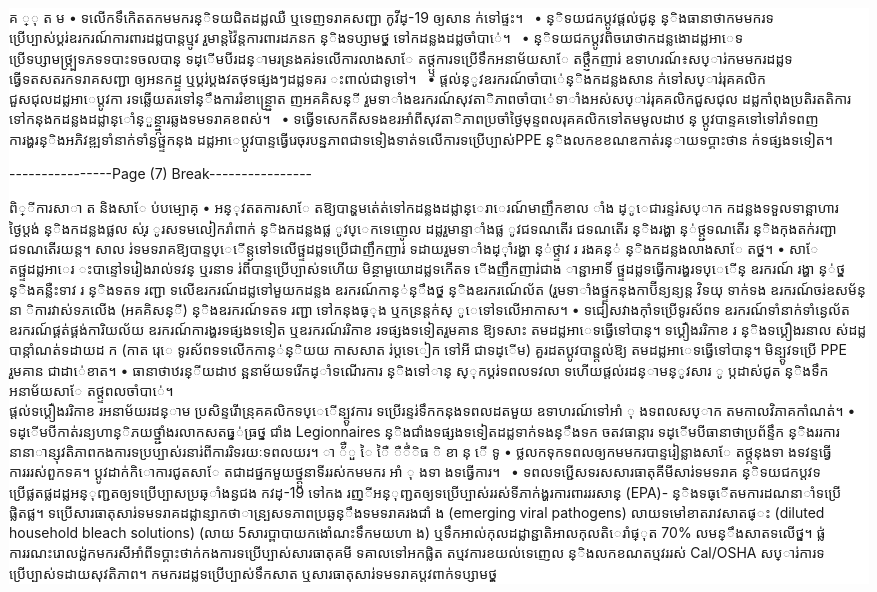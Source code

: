 គ  ្ុ   ត    ម
• ទលើកទឹកេិតតកមមករន្ិទយជិតដដ្លឈឺ ឬទេញទរាគសញ្ជា កូវីដ្-19 ឲ្យសាន ក់ទៅផ្ទះ។ 
• ន្ិទយជកប្តូវផ្តល់ជូន្ 
ន្ិងធានាថាកមមករទប្រើប្បាស់ប្គរ់ឧរករណ៍ការពារដដ្លបាន្តប្មូវ 
រួមាន្ដវ៉ៃន្តការពារដភនក ន្ិងទប្សាមថ្ដ្ ទៅកដន្លងដដ្លចាំបាេ់។ 
• ន្ិទយជកប្តូវពិចរោថាកដន្លងោដដ្លអាេទប្រើទប្សាមថ្ដ្ប្រទភទទបាះទចលបាន្ 
ទដ្ើមបីរដន្ាមរន្រងគរ់ទលើការលាងសាែ តថ្ដ្ឬការទប្រើទឹកអនាម័យសាែ តថ្ដ្ញឹកញារ់ 
ឧទាហរណ៍៖សប្ារ់កមមករដដ្លទធ្វើទតសតរកទរាគសញ្ជា ឲ្យអនកដ្ថ្ទ 
ឬប្គរ់ប្គងវតថុទផ្សងៗដដ្លទគរ ះពាល់ជាទូទៅ។ 
• ផ្តល់ន្ូវឧរករណ៍ចាំបាេ់ន្ិងកដន្លងសាន ក់ទៅសប្ារ់រុគគលិកជួសជុលដដ្លអាេប្តូវកា
រទឆ្លើយតរទៅន្ឹងការរំខាន្ថ្ន្រោត ញអគគិសន្ី 
រួមទាាំងឧរករណ៍សុវតាិភាពចាំបាេ់ទាាំងអស់សប្ារ់រុគគលិកជួសជុល 
ដដ្លកាំពុងប្រតិរតតិការទៅកនុងកដន្លងដដ្លាន្េាំន្ួន្ថ្ន្ការឆ្លងទមទរាគខពស់។ 
• ទធ្វើទសេកតីសទងខរអាំពីសុវតាិភាពប្រចាំថ្ងៃមុន្ទពលរុគគលិកទៅតមមូលដាឋ ន្
ប្តូវបាន្ទគទៅទៅរាំទពញការង្ហរន្ិងអភិវឌ្ឍទាំនាក់ទាំន្ងថ្ផ្ទកនុង 
ដដ្លអាេប្តូវបាន្ទធ្វើរេចុរបន្នភាពជាទទៀងទាត់ទលើការទប្រើប្បាស់PPE 
ន្ិងលកខខណឌកាត់រន្ាយទប្គាះថាន ក់ទផ្សងទទៀត។ 
 
----------------Page (7) Break----------------
 
ពិ្ីការសាា ត និងសាែ ប់បម្បោគ្ 
• អន្ុវតតការសាែ តឱ្យបាន្ហមត់េត់ទៅកដន្លងដដ្លាន្េរាេរណ៍មាញឹកខាល ាំង 
ដ្ូេជារន្ទរ់សប្ាក កដន្លងទទួលទាន្អាហារថ្ងៃប្តង់ 
ន្ិងកដន្លងផ្លល ស់រ្ ូរសទមលៀករាំពាក់ ន្ិងកដន្លងផ្ល ូវប្េកទេញេូល 
ដដ្លរួមាន្ទាាំងផ្ល ូវជទណតើរ ជទណតើរ ន្ិងរង្ហា ន្់ថ្ដ្ជទណតើរ ន្ិងកុងតក់រញ្ជា ជទណតើរយន្ត។ 
សាល រ់ទមទរាគឱ្យបាន្ទប្េើន្ដ្ងទៅទលើថ្ផ្ទដដ្លទប្រើជាញឹកញារ់ 
ទដាយរួមទាាំងដ្ុាំរង្ហា ន្់ថ្ដ្ទាវ រ រងគន្់ ន្ិងកដន្លងលាងសាែ តថ្ដ្។ 
• សាែ តថ្ផ្ទដដ្លអាេរ ះបាន្ទៅទរៀងរាល់ទវន្ ឬរនាទ រ់ពីបាន្ទប្រើប្បាស់ទហើយ 
មិន្ថាមួយោដដ្លទកើតទ ើងញឹកញារ់ជាង ាន្ជាអាទិ៍ ថ្ផ្ទដដ្លទធ្វើការង្ហរទប្េើន្ 
ឧរករណ៍ រង្ហា ន្់ថ្ដ្ ន្ិងគន្លឺះទាវ រ ន្ិងទតទ រញ្ជា ទលើឧរករណ៍ដដ្លទៅមួយកដន្លង 
ឧរករណ៍កាន្់ន្ឹងថ្ដ្ ន្ិងឧរករណ៍េល័ត (រួមទាាំងថ្ផ្ទកនុងកាប៊ីន្យន្យន្ត 
 វិទយុ ទាក់ទង ឧរករណ៍ចរ់ឧសម័ន្ នា ិការវាស់ទភលើង (អគគិសន្ី) 
ន្ិងឧរករណ៍ទតទ រញ្ជា ទៅកនុងធ្ុង ឬកន្រន្តក់ស្ ូេទៅទលើអាកាស។ 
• ទជៀសវាងកុាំទប្រើទូរស័ពទ ឧរករណ៍ទាំនាក់ទាំន្ងេល័ត ឧរករណ៍ផ្គត់ផ្គង់ការិយល័យ 
ឧរករណ៍ការង្ហរទផ្សងទទៀត ឬឧរករណ៍ររិកាខ រទផ្សងទទៀតរួមគាន ឱ្យទសាះ 
តមដដ្លអាេទធ្វើទៅបាន្។ ទប្គឿងររិកាខ រ 
ន្ិងទប្គឿងរនាល ស់ដដ្លបាន្កាំណត់ទដាយដ ក (កាត រេុេ ទូរស័ពទទលើកកាន្់ន្ិយយ 
កាសសាត រ់ប្តទេៀក ទៅអី ជាទដ្ើម) គួរដតប្តូវបាន្ផ្តល់ឱ្យ តមដដ្លអាេទធ្វើទៅបាន្។ 
មិន្ប្តូវទប្រើ PPE រួមគាន ជាដាេ់ខាត។ 
• ធានាថាឋរន្ីយដាឋ ន្អនាម័យទរើកដ្ាំទណើរការ ន្ិងទៅាន្ ស្ុកប្គរ់ទពលទវលា 
ទហើយផ្តល់រដន្ាមន្ូវសារ ូ ប្កដាស់ជូត ន្ិងទឹកអនាម័យសាែ តថ្ដ្ទពលចាំបាេ់។  
ផ្តល់ទប្គឿងររិកាខ រអនាម័យរដន្ាម ប្រសិន្ទរើាន្រុគគលិកទប្េើន្ប្តូវការ
ទប្រើរន្ទរ់ទឹកកនុងទពលដតមួយ ឧទាហរណ៍ទៅអាំ ុ ងទពលសប្ាក
តមកាលវិភាគកាំណត់។ 
• ទដ្ើមបីកាត់រន្យហាន្ិភយថ្ន្ជាំងរលាកសតធ្ន្់ធ្រថ្ន្ ជាំង Legionnaires 
ន្ិងជាំងទផ្សងទទៀតដដ្លទាក់ទងន្ឹងទក ចតវធាន្ការ ទដ្ើមបីធានាថាប្រព័ន្ទឹក 
ន្ិងររការនានាាន្សុវតិភាពកងការទប្រប្បាស់រនារ់ពីការរិទរយៈទពលយរ។ 
ា     ័ឺួ  ៃ  ៃឺ
ឺឹ់ិធ
ិ ខា   នុ     ើ     ទូ
• ថ្លលកទុកទពលឲ្យកមមករបាន្ទរៀន្លាងសាែ តថ្ដ្កនុងទា  ងទវន្ទធ្វើការររស់ពួកទគ។ 
ប្តូវដាក់កិេាការជូតសាែ តជាដផ្នកមួយថ្ន្តួនាទីររស់កមមករ អាំ ុ ងទា  ងទធ្វើការ។ 
• ទពលទប្ជើសទរសសារធាតុគីមីសារ់ទមទរាគ 
ន្ិទយជកប្តវទប្រើផ្លតផ្លដដ្លអន្ុញ្ជតឲ្យទប្រើប្បាសប្រឆ្ាំងន្ងជង កវដ្-19 ទៅកង 
រញ្ីអន្ុញ្ជតឲ្យទប្រើប្បាស់ររស់ទីភាក់ង្ហរការពារររសាន្ (EPA)- 
ន្ិងទធ្ើតមការដណនាាំទប្រើផ្លិតផ្ល។ 
ទប្រើសារធាតុសារ់ទមទរាគដដ្លាន្សាកថាាន្ប្រសទភាពប្រឆ្ងន្ឹងទមទរាគរងជាំ
ង (emerging viral pathogens) លាយទមៅខាតរាវសាតផ្ះ (diluted household bleach 
solutions) (លាយ 5សារប្ពាបាយកងេាំណះទឹកមយហា ង) 
ឬទឹកអាល់កុលដដ្លាន្ជាតិអាលកុលតិេរាំផ្ុត 70% លមន្ឹងសាតទលើថ្ផ្។ 
ផ្ល់ការរណះរោលដ្ល់កមករសីអាំពីទប្គាះថាក់កងការទប្រើប្បាស់សារធាតុគមី 
ទគាលទៅអកផ្លិត តប្មវការខយល់ទេញេល ន្ិងលកខណតប្មវររស់ Cal/OSHA 
សប្ារ់ការទប្រើប្បាស់ទដាយសុវតិភាព។  កមករដដ្លទប្រើប្បាស់ទឹកសាត 
ឬសារធាតុសារ់ទមទរាគប្តវពាក់ទប្សាមថ្ដ្ 